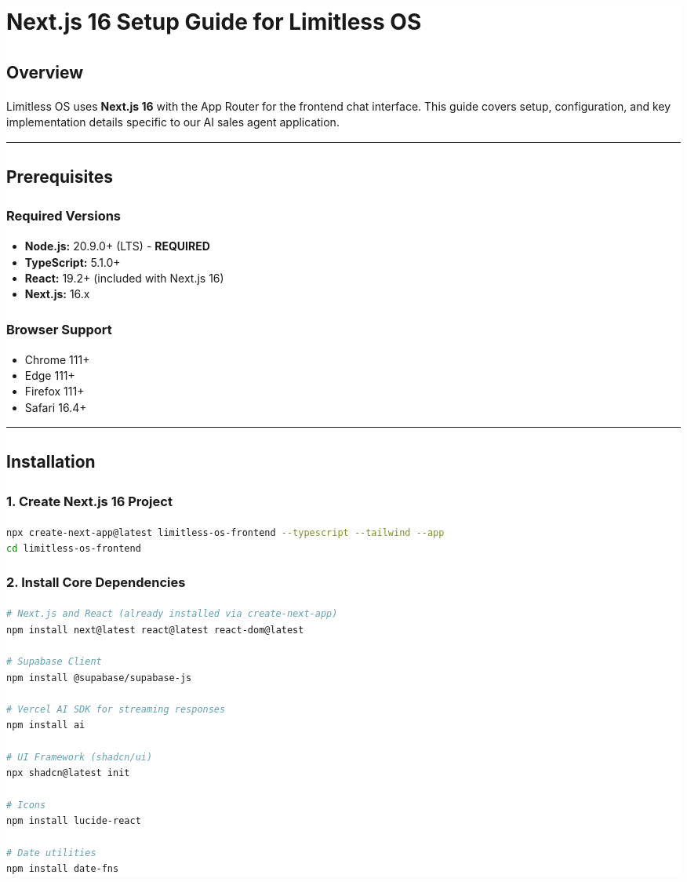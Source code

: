 # Next.js 16 Setup Guide for Limitless OS

## Overview

Limitless OS uses **Next.js 16** with the App Router for the frontend chat interface. This guide covers setup, configuration, and key implementation details specific to our AI sales agent application.

---

## Prerequisites

### Required Versions
- **Node.js:** 20.9.0+ (LTS) - **REQUIRED**
- **TypeScript:** 5.1.0+
- **React:** 19.2+ (included with Next.js 16)
- **Next.js:** 16.x

### Browser Support
- Chrome 111+
- Edge 111+
- Firefox 111+
- Safari 16.4+

---

## Installation

### 1. Create Next.js 16 Project

```bash
npx create-next-app@latest limitless-os-frontend --typescript --tailwind --app
cd limitless-os-frontend
```

### 2. Install Core Dependencies

```bash
# Next.js and React (already installed via create-next-app)
npm install next@latest react@latest react-dom@latest

# Supabase Client
npm install @supabase/supabase-js

# Vercel AI SDK for streaming responses
npm install ai

# UI Framework (shadcn/ui)
npx shadcn@latest init

# Icons
npm install lucide-react

# Date utilities
npm install date-fns
```
